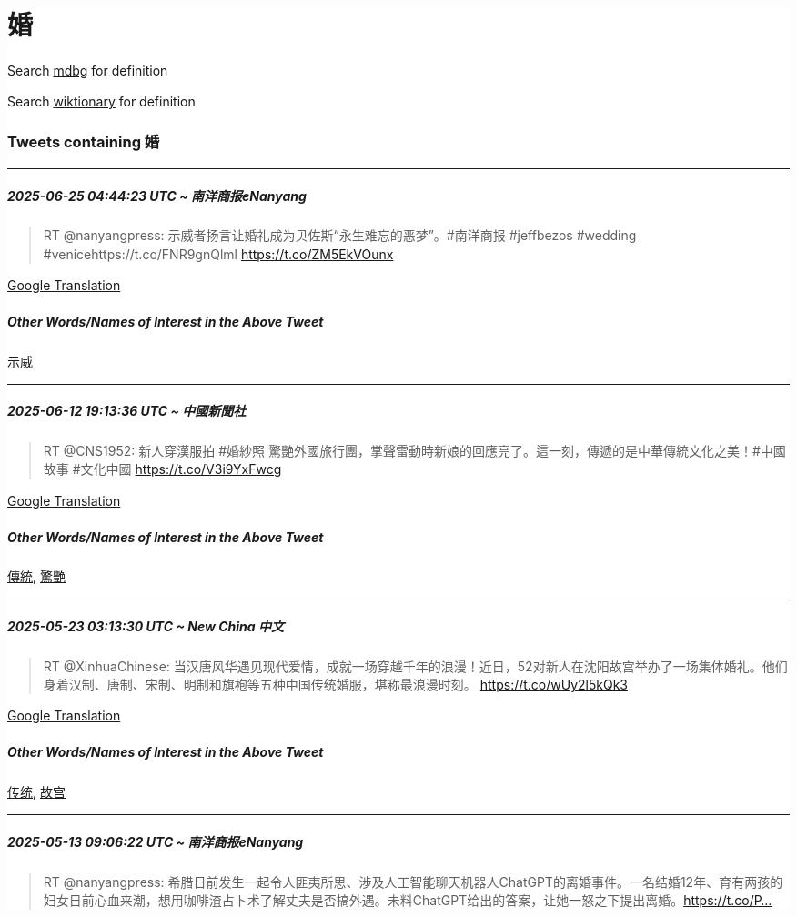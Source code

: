 # 婚

Search [mdbg](https://www.mdbg.net/chinese/dictionary?page=worddict&wdrst=0&wdqb=婚) for definition

Search [wiktionary](https://en.wiktionary.org/wiki/婚) for definition

### Tweets containing 婚

___
##### 2025-06-25 04:44:23 UTC ~ 南洋商报eNanyang
> RT @nanyangpress: 示威者扬言让婚礼成为贝佐斯“永生难忘的恶梦”。#南洋商报 #jeffbezos #wedding #venicehttps://t.co/FNR9gnQlml https://t.co/ZM5EkVOunx

[Google Translation](https://translate.google.com/?hi=en&tab=TT&sl=zh-CN&tl=en&op=translate&text=RT+%40nanyangpress%3A+%E7%A4%BA%E5%A8%81%E8%80%85%E6%89%AC%E8%A8%80%E8%AE%A9%E5%A9%9A%E7%A4%BC%E6%88%90%E4%B8%BA%E8%B4%9D%E4%BD%90%E6%96%AF%E2%80%9C%E6%B0%B8%E7%94%9F%E9%9A%BE%E5%BF%98%E7%9A%84%E6%81%B6%E6%A2%A6%E2%80%9D%E3%80%82%23%E5%8D%97%E6%B4%8B%E5%95%86%E6%8A%A5+%23jeffbezos+%23wedding+%23venicehttps%3A%2F%2Ft.co%2FFNR9gnQlml+https%3A%2F%2Ft.co%2FZM5EkVOunx)
##### Other Words/Names of Interest in the Above Tweet
[示威](示威.md)
___
##### 2025-06-12 19:13:36 UTC ~ 中國新聞社
> RT @CNS1952: 新人穿漢服拍 #婚紗照 驚艷外國旅行團，掌聲雷動時新娘的回應亮了。這一刻，傳遞的是中華傳統文化之美！#中國故事 #文化中國 https://t.co/V3i9YxFwcg

[Google Translation](https://translate.google.com/?hi=en&tab=TT&sl=zh-CN&tl=en&op=translate&text=RT+%40CNS1952%3A+%E6%96%B0%E4%BA%BA%E7%A9%BF%E6%BC%A2%E6%9C%8D%E6%8B%8D+%23%E5%A9%9A%E7%B4%97%E7%85%A7+%E9%A9%9A%E8%89%B7%E5%A4%96%E5%9C%8B%E6%97%85%E8%A1%8C%E5%9C%98%EF%BC%8C%E6%8E%8C%E8%81%B2%E9%9B%B7%E5%8B%95%E6%99%82%E6%96%B0%E5%A8%98%E7%9A%84%E5%9B%9E%E6%87%89%E4%BA%AE%E4%BA%86%E3%80%82%E9%80%99%E4%B8%80%E5%88%BB%EF%BC%8C%E5%82%B3%E9%81%9E%E7%9A%84%E6%98%AF%E4%B8%AD%E8%8F%AF%E5%82%B3%E7%B5%B1%E6%96%87%E5%8C%96%E4%B9%8B%E7%BE%8E%EF%BC%81%23%E4%B8%AD%E5%9C%8B%E6%95%85%E4%BA%8B+%23%E6%96%87%E5%8C%96%E4%B8%AD%E5%9C%8B+https%3A%2F%2Ft.co%2FV3i9YxFwcg)
##### Other Words/Names of Interest in the Above Tweet
[傳統](傳統.md), [驚艷](驚艷.md)
___
##### 2025-05-23 03:13:30 UTC ~ New China 中文
> RT @XinhuaChinese: 当汉唐风华遇见现代爱情，成就一场穿越千年的浪漫！近日，52对新人在沈阳故宫举办了一场集体婚礼。他们身着汉制、唐制、宋制、明制和旗袍等五种中国传统婚服，堪称最浪漫时刻。 https://t.co/wUy2l5kQk3

[Google Translation](https://translate.google.com/?hi=en&tab=TT&sl=zh-CN&tl=en&op=translate&text=RT+%40XinhuaChinese%3A+%E5%BD%93%E6%B1%89%E5%94%90%E9%A3%8E%E5%8D%8E%E9%81%87%E8%A7%81%E7%8E%B0%E4%BB%A3%E7%88%B1%E6%83%85%EF%BC%8C%E6%88%90%E5%B0%B1%E4%B8%80%E5%9C%BA%E7%A9%BF%E8%B6%8A%E5%8D%83%E5%B9%B4%E7%9A%84%E6%B5%AA%E6%BC%AB%EF%BC%81%E8%BF%91%E6%97%A5%EF%BC%8C52%E5%AF%B9%E6%96%B0%E4%BA%BA%E5%9C%A8%E6%B2%88%E9%98%B3%E6%95%85%E5%AE%AB%E4%B8%BE%E5%8A%9E%E4%BA%86%E4%B8%80%E5%9C%BA%E9%9B%86%E4%BD%93%E5%A9%9A%E7%A4%BC%E3%80%82%E4%BB%96%E4%BB%AC%E8%BA%AB%E7%9D%80%E6%B1%89%E5%88%B6%E3%80%81%E5%94%90%E5%88%B6%E3%80%81%E5%AE%8B%E5%88%B6%E3%80%81%E6%98%8E%E5%88%B6%E5%92%8C%E6%97%97%E8%A2%8D%E7%AD%89%E4%BA%94%E7%A7%8D%E4%B8%AD%E5%9B%BD%E4%BC%A0%E7%BB%9F%E5%A9%9A%E6%9C%8D%EF%BC%8C%E5%A0%AA%E7%A7%B0%E6%9C%80%E6%B5%AA%E6%BC%AB%E6%97%B6%E5%88%BB%E3%80%82+https%3A%2F%2Ft.co%2FwUy2l5kQk3)
##### Other Words/Names of Interest in the Above Tweet
[传统](传统.md), [故宫](故宫.md)
___
##### 2025-05-13 09:06:22 UTC ~ 南洋商报eNanyang
> RT @nanyangpress: 希腊日前发生一起令人匪夷所思、涉及人工智能聊天机器人ChatGPT的离婚事件。一名结婚12年、育有两孩的妇女日前心血来潮，想用咖啡渣占卜术了解丈夫是否搞外遇。未料ChatGPT给出的答案，让她一怒之下提出离婚。https://t.co/P…
